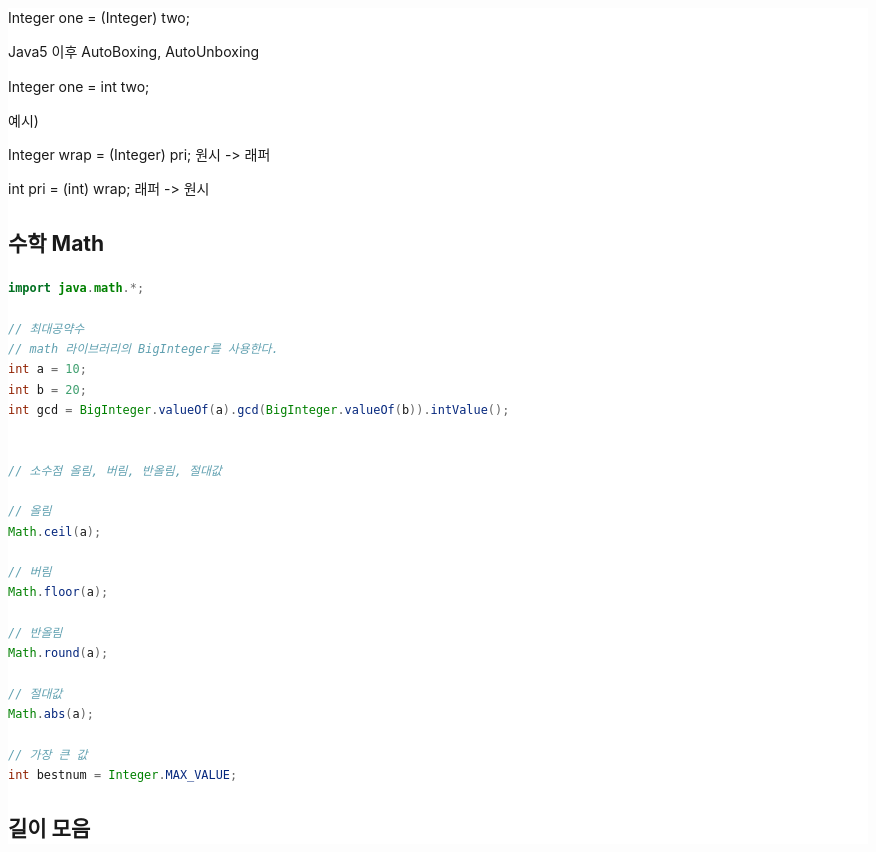 

Integer one = (Integer) two;

Java5 이후 AutoBoxing, AutoUnboxing

Integer one = int two;



예시)

Integer wrap = (Integer) pri; 원시 -> 래퍼

int pri = (int) wrap; 래퍼 -> 원시 





## 수학 Math

```java
import java.math.*;

// 최대공약수
// math 라이브러리의 BigInteger를 사용한다. 
int a = 10;
int b = 20;
int gcd = BigInteger.valueOf(a).gcd(BigInteger.valueOf(b)).intValue();


// 소수점 올림, 버림, 반올림, 절대값

// 올림
Math.ceil(a);

// 버림
Math.floor(a);

// 반올림
Math.round(a);

// 절대값
Math.abs(a);

// 가장 큰 값
int bestnum = Integer.MAX_VALUE;


```







## 길이 모음
